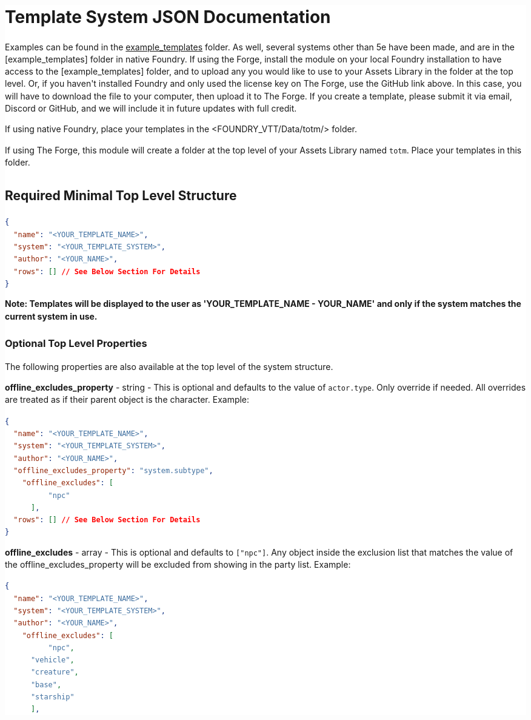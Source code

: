 # Template System JSON Documentation

Examples can be found in the [example_templates](https://github.com/EddieDover/Theater-of-the-Mind/example_templates) folder. As well, several systems other than 5e have been made, and are in the [example_templates] folder in native Foundry. If using the Forge, install the module on your local Foundry installation to have access to the [example_templates] folder, and to upload any you would like to use to your Assets Library in the <totm> folder at the top level. Or, if you haven't installed Foundry and only used the license key on The Forge, use the GitHub link above. In this case, you will have to download the file to your computer, then upload it to The Forge. If you create a template, please submit it via email, Discord or GitHub, and we will include it in future updates with full credit.

If using native Foundry, place your templates in the <FOUNDRY_VTT/Data/totm/> folder.

If using The Forge, this module will create a folder at the top level of your Assets Library named `totm`. Place your templates in this folder.

## Required Minimal Top Level Structure

```json
{
  "name": "<YOUR_TEMPLATE_NAME>",
  "system": "<YOUR_TEMPLATE_SYSTEM>",
  "author": "<YOUR_NAME>",
  "rows": [] // See Below Section For Details
}
```

**Note: Templates will be displayed to the user as 'YOUR_TEMPLATE_NAME - YOUR_NAME' and only if the system matches the current system in use.**

### Optional Top Level Properties

The following properties are also available at the top level of the system structure.

  **offline_excludes_property** - string - This is optional and defaults to the value of `actor.type`. Only override if needed. All overrides are treated as if their parent object is the character. Example:
  ```json
  {
    "name": "<YOUR_TEMPLATE_NAME>",
    "system": "<YOUR_TEMPLATE_SYSTEM>",
    "author": "<YOUR_NAME>",
  	"offline_excludes_property": "system.subtype",
	  "offline_excludes": [
		    "npc"
	    ],
    "rows": [] // See Below Section For Details
  }
  ```

  **offline_excludes** - array - This is optional and defaults to `["npc"]`. Any object inside the exclusion list that matches the value of the offline_excludes_property will be excluded from showing in the party list. Example:
  ```json
  {
    "name": "<YOUR_TEMPLATE_NAME>",
    "system": "<YOUR_TEMPLATE_SYSTEM>",
    "author": "<YOUR_NAME>",
	  "offline_excludes": [
		    "npc",
        "vehicle",
        "creature",
        "base",
        "starship"
	    ],
  ```
